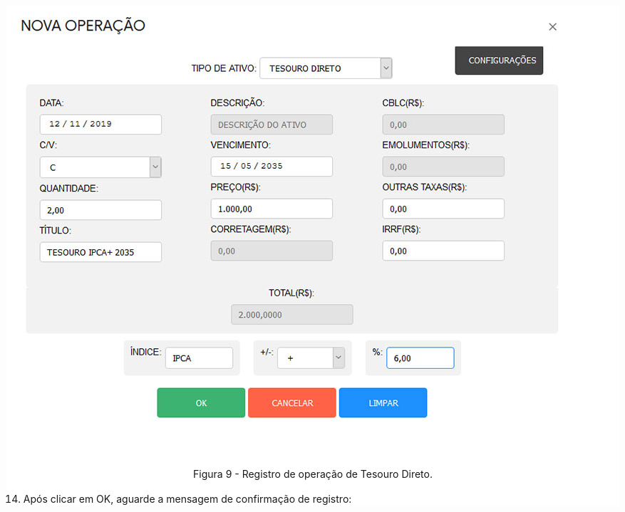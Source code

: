 ![Tabela Google Sheets - Menu Registro](./img/registro-operacoes-sheets-009.jpg)

<p class="legenda" style="text-align:center">Figura 9 - Registro de operação de Tesouro Direto.</p>

14. Após clicar em OK, aguarde a mensagem de confirmação de registro:
